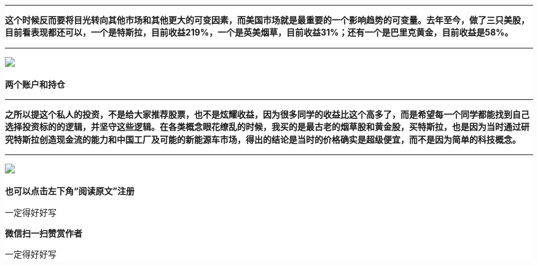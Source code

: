 ****

**这个时候反而要将目光转向其他市场和其他更大的可变因素，而美国市场就是最重要的一个影响趋势的可变量。去年至今，做了三只美股，目前看表现都还可以，一个是特斯拉，目前收益219%，一个是英美烟草，目前收益31%；还有一个是巴里克黄金，目前收益是58%。**

****

<img class="rich_pages js_insertlocalimg" data-ratio="0.8609375" data-s="300,640" src="https://mmbiz.qpic.cn/mmbiz_png/rIYcHn0KrPSkzMsEvgnYEdSeXwlHoUAK3GnZIFgEACEnLibGhbEVAkxXnsGgxOVyHQXutJ0KqkNOWz6kXMc2qXw/640?wx_fmt=png" data-type="png" data-w="1280" style=""/>

**两个账户和持仓**

****

**之所以提这个私人的投资，不是给大家推荐股票，也不是炫耀收益，因为很多同学的收益比这个高多了，而是希望每一个同学都能找到自己选择投资标的的逻辑，并坚守这些逻辑。在各类概念眼花缭乱的时候，我买的是最古老的烟草股和黄金股，买特斯拉，也是因为当时通过研究特斯拉创造现金流的能力和中国工厂及可能的新能源车市场，得出的结论是当时的价格确实是超级便宜，而不是因为简单的科技概念。**

****

<img class="rich_pages js_insertlocalimg" data-ratio="1" data-s="300,640" src="https://mmbiz.qpic.cn/mmbiz_png/rIYcHn0KrPSkzMsEvgnYEdSeXwlHoUAK3MZn5SUz4wk6nJHoJzxSqdfzxJnMxgs5Kjic3v045X7rmGZu7I9iakpQ/640?wx_fmt=png" data-type="png" data-w="256" style="">



**也可以点击左下角“****阅读原文****”注册**

一定得好好写


**微信扫一扫赞赏作者**






一定得好好写








